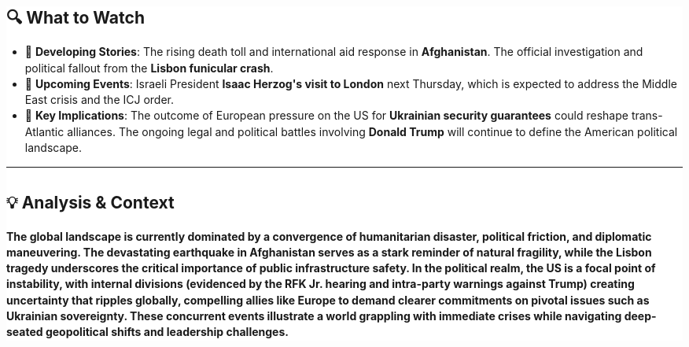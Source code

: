 
## 🔍 What to Watch
- 👀 **Developing Stories**: The rising death toll and international aid response in **Afghanistan**. The official investigation and political fallout from the **Lisbon funicular crash**.
- 📅 **Upcoming Events**: Israeli President **Isaac Herzog's visit to London** next Thursday, which is expected to address the Middle East crisis and the ICJ order.
- 🎯 **Key Implications**: The outcome of European pressure on the US for **Ukrainian security guarantees** could reshape trans-Atlantic alliances. The ongoing legal and political battles involving **Donald Trump** will continue to define the American political landscape.

---

## 💡 Analysis & Context
**The global landscape is currently dominated by a convergence of humanitarian disaster, political friction, and diplomatic maneuvering. The devastating earthquake in Afghanistan serves as a stark reminder of natural fragility, while the Lisbon tragedy underscores the critical importance of public infrastructure safety. In the political realm, the US is a focal point of instability, with internal divisions (evidenced by the RFK Jr. hearing and intra-party warnings against Trump) creating uncertainty that ripples globally, compelling allies like Europe to demand clearer commitments on pivotal issues such as Ukrainian sovereignty. These concurrent events illustrate a world grappling with immediate crises while navigating deep-seated geopolitical shifts and leadership challenges.**